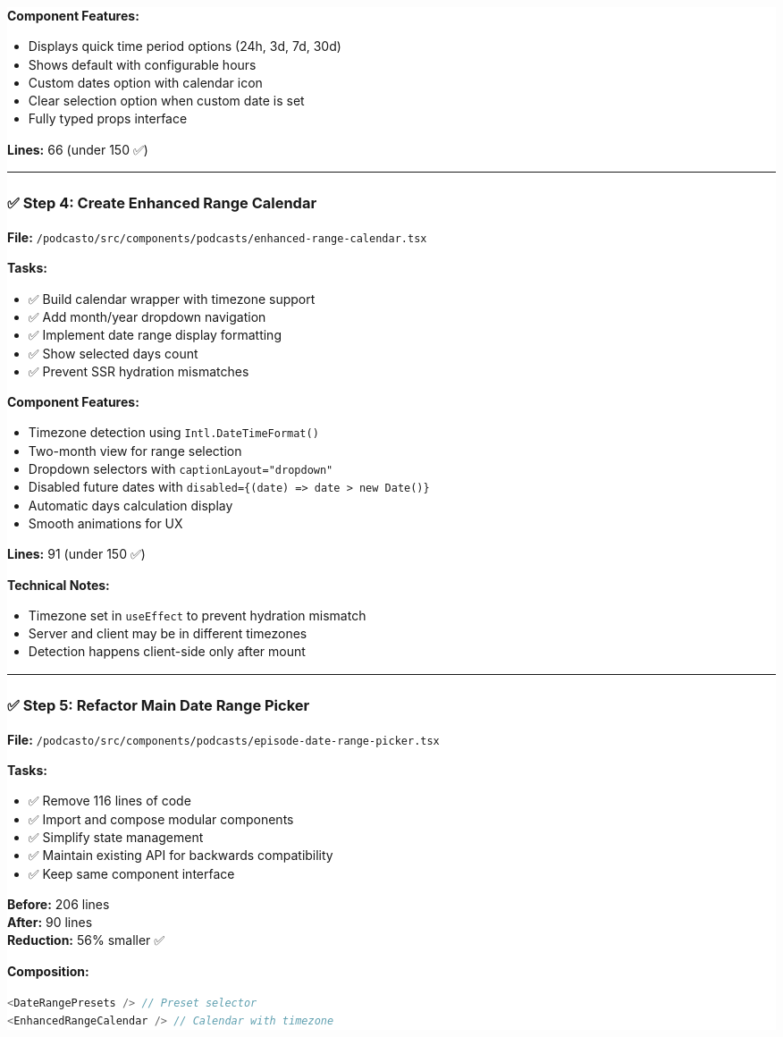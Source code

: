 **Component Features:**
- Displays quick time period options (24h, 3d, 7d, 30d)
- Shows default with configurable hours
- Custom dates option with calendar icon
- Clear selection option when custom date is set
- Fully typed props interface

**Lines:** 66 (under 150 ✅)

---

### ✅ Step 4: Create Enhanced Range Calendar
**File:** `/podcasto/src/components/podcasts/enhanced-range-calendar.tsx`

**Tasks:**
- ✅ Build calendar wrapper with timezone support
- ✅ Add month/year dropdown navigation
- ✅ Implement date range display formatting
- ✅ Show selected days count
- ✅ Prevent SSR hydration mismatches

**Component Features:**
- Timezone detection using `Intl.DateTimeFormat()`
- Two-month view for range selection
- Dropdown selectors with `captionLayout="dropdown"`
- Disabled future dates with `disabled={(date) => date > new Date()}`
- Automatic days calculation display
- Smooth animations for UX

**Lines:** 91 (under 150 ✅)

**Technical Notes:**
- Timezone set in `useEffect` to prevent hydration mismatch
- Server and client may be in different timezones
- Detection happens client-side only after mount

---

### ✅ Step 5: Refactor Main Date Range Picker
**File:** `/podcasto/src/components/podcasts/episode-date-range-picker.tsx`

**Tasks:**
- ✅ Remove 116 lines of code
- ✅ Import and compose modular components
- ✅ Simplify state management
- ✅ Maintain existing API for backwards compatibility
- ✅ Keep same component interface

**Before:** 206 lines  
**After:** 90 lines  
**Reduction:** 56% smaller ✅

**Composition:**
```typescript
<DateRangePresets /> // Preset selector
<EnhancedRangeCalendar /> // Calendar with timezone
```
